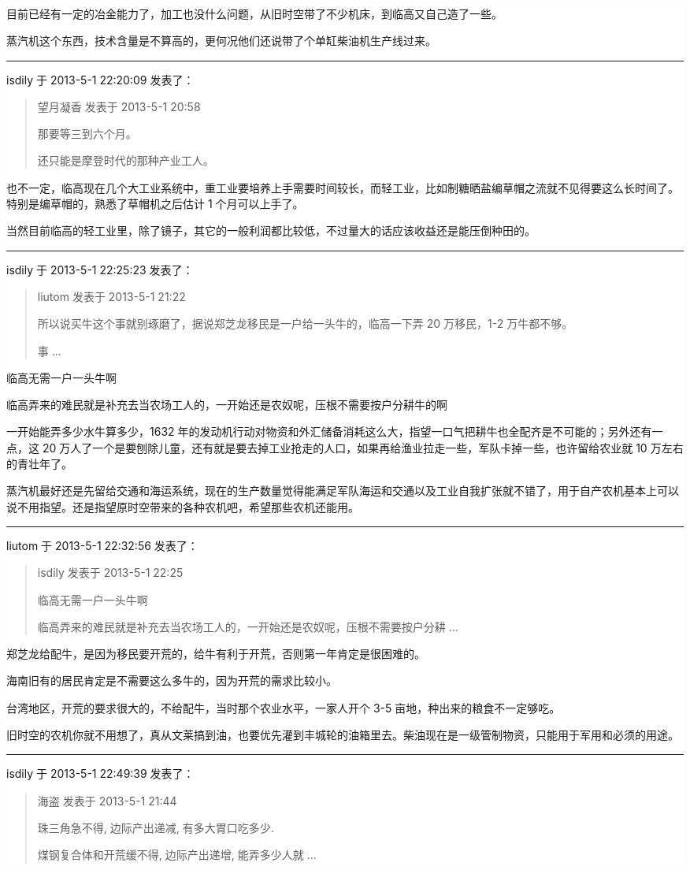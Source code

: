 目前已经有一定的冶金能力了，加工也没什么问题，从旧时空带了不少机床，到临高又自己造了一些。

蒸汽机这个东西，技术含量是不算高的，更何况他们还说带了个单缸柴油机生产线过来。

---

isdily 于 2013-5-1 22:20:09 发表了：

> 望月凝香 发表于 2013-5-1 20:58
>
> 那要等三到六个月。
>
> 还只能是摩登时代的那种产业工人。

也不一定，临高现在几个大工业系统中，重工业要培养上手需要时间较长，而轻工业，比如制糖晒盐编草帽之流就不见得要这么长时间了。特别是编草帽的，熟悉了草帽机之后估计 1 个月可以上手了。

当然目前临高的轻工业里，除了镜子，其它的一般利润都比较低，不过量大的话应该收益还是能压倒种田的。

---

isdily 于 2013-5-1 22:25:23 发表了：

> liutom 发表于 2013-5-1 21:22
>
> 所以说买牛这个事就别琢磨了，据说郑芝龙移民是一户给一头牛的，临高一下弄 20 万移民，1-2 万牛都不够。
>
> 事 ...

临高无需一户一头牛啊

临高弄来的难民就是补充去当农场工人的，一开始还是农奴呢，压根不需要按户分耕牛的啊

一开始能弄多少水牛算多少，1632 年的发动机行动对物资和外汇储备消耗这么大，指望一口气把耕牛也全配齐是不可能的；另外还有一点，这 20 万人了一个是要刨除儿童，还有就是要去掉工业抢走的人口，如果再给渔业拉走一些，军队卡掉一些，也许留给农业就 10 万左右的青壮年了。

蒸汽机最好还是先留给交通和海运系统，现在的生产数量觉得能满足军队海运和交通以及工业自我扩张就不错了，用于自产农机基本上可以说不用指望。还是指望原时空带来的各种农机吧，希望那些农机还能用。

---

liutom 于 2013-5-1 22:32:56 发表了：

> isdily 发表于 2013-5-1 22:25
>
> 临高无需一户一头牛啊
>
> 临高弄来的难民就是补充去当农场工人的，一开始还是农奴呢，压根不需要按户分耕 ...

郑芝龙给配牛，是因为移民要开荒的，给牛有利于开荒，否则第一年肯定是很困难的。

海南旧有的居民肯定是不需要这么多牛的，因为开荒的需求比较小。

台湾地区，开荒的要求很大的，不给配牛，当时那个农业水平，一家人开个 3-5 亩地，种出来的粮食不一定够吃。

旧时空的农机你就不用想了，真从文莱搞到油，也要优先灌到丰城轮的油箱里去。柴油现在是一级管制物资，只能用于军用和必须的用途。

---

isdily 于 2013-5-1 22:49:39 发表了：

> 海盗 发表于 2013-5-1 21:44
>
> 珠三角急不得, 边际产出递减, 有多大胃口吃多少.
>
> 煤钢复合体和开荒缓不得, 边际产出递增, 能弄多少人就 ...
